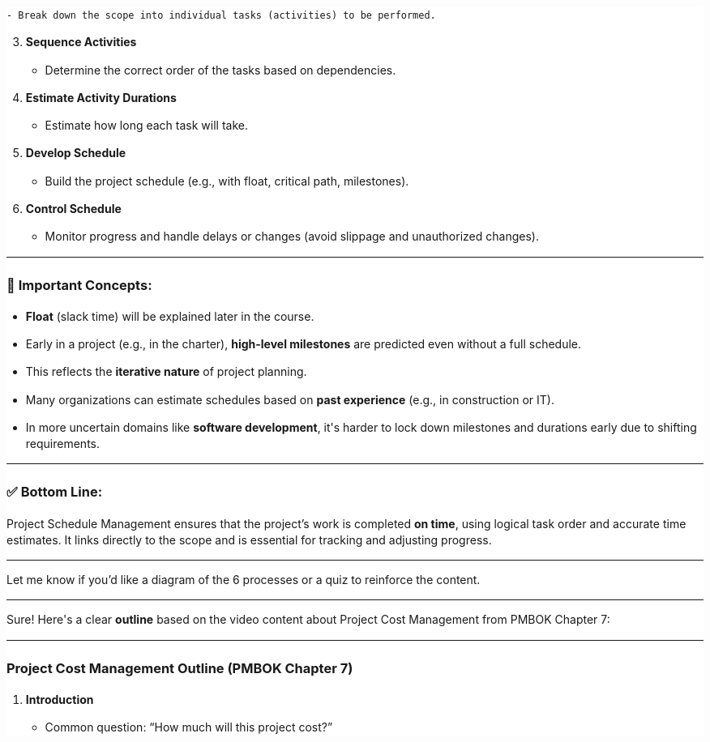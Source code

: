     - Break down the scope into individual tasks (activities) to be performed.
        
3. **Sequence Activities**
    
    - Determine the correct order of the tasks based on dependencies.
        
4. **Estimate Activity Durations**
    
    - Estimate how long each task will take.
        
5. **Develop Schedule**
    
    - Build the project schedule (e.g., with float, critical path, milestones).
        
6. **Control Schedule**
    
    - Monitor progress and handle delays or changes (avoid slippage and unauthorized changes).
        

---

### 🔁 **Important Concepts:**

- **Float** (slack time) will be explained later in the course.
    
- Early in a project (e.g., in the charter), **high-level milestones** are predicted even without a full schedule.
    
- This reflects the **iterative nature** of project planning.
    
- Many organizations can estimate schedules based on **past experience** (e.g., in construction or IT).
    
- In more uncertain domains like **software development**, it's harder to lock down milestones and durations early due to shifting requirements.
    

---

### ✅ **Bottom Line:**

Project Schedule Management ensures that the project’s work is completed **on time**, using logical task order and accurate time estimates. It links directly to the scope and is essential for tracking and adjusting progress.

---

Let me know if you’d like a diagram of the 6 processes or a quiz to reinforce the content.

---
Sure! Here's a clear **outline** based on the video content about Project Cost Management from PMBOK Chapter 7:

---

### Project Cost Management Outline (PMBOK Chapter 7)

1. **Introduction**
    
    - Common question: “How much will this project cost?”
        